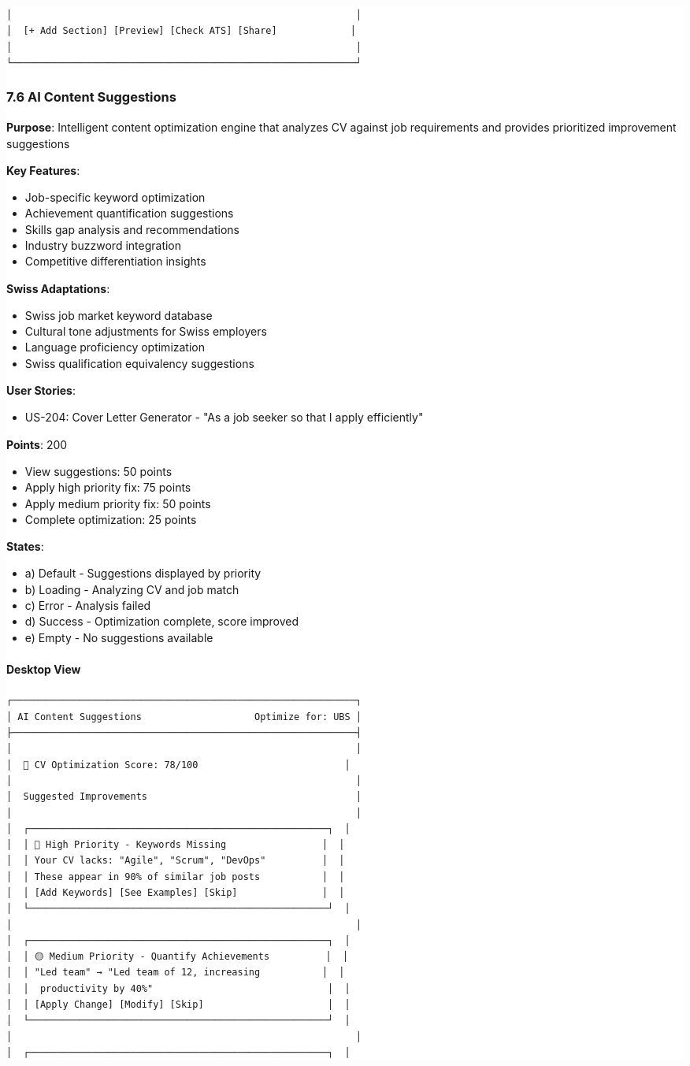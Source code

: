```
│                                                             │
│  [+ Add Section] [Preview] [Check ATS] [Share]             │
│                                                             │
└─────────────────────────────────────────────────────────────┘
```

### 7.6 AI Content Suggestions

**Purpose**: Intelligent content optimization engine that analyzes CV against job requirements and provides prioritized improvement suggestions

**Key Features**:
- Job-specific keyword optimization
- Achievement quantification suggestions
- Skills gap analysis and recommendations
- Industry buzzword integration
- Competitive differentiation insights

**Swiss Adaptations**:
- Swiss job market keyword database
- Cultural tone adjustments for Swiss employers
- Language proficiency optimization
- Swiss qualification equivalency suggestions

**User Stories**:
- US-204: Cover Letter Generator - "As a job seeker so that I apply efficiently"


**Points**: 200
- View suggestions: 50 points
- Apply high priority fix: 75 points
- Apply medium priority fix: 50 points
- Complete optimization: 25 points

**States**:
- a) Default - Suggestions displayed by priority
- b) Loading - Analyzing CV and job match
- c) Error - Analysis failed
- d) Success - Optimization complete, score improved
- e) Empty - No suggestions available

#### Desktop View
```
┌─────────────────────────────────────────────────────────────┐
│ AI Content Suggestions                    Optimize for: UBS │
├─────────────────────────────────────────────────────────────┤
│                                                             │
│  🎯 CV Optimization Score: 78/100                          │
│                                                             │
│  Suggested Improvements                                     │
│                                                             │
│  ┌─────────────────────────────────────────────────────┐  │
│  │ 🔴 High Priority - Keywords Missing                 │  │
│  │ Your CV lacks: "Agile", "Scrum", "DevOps"          │  │
│  │ These appear in 90% of similar job posts           │  │
│  │ [Add Keywords] [See Examples] [Skip]               │  │
│  └─────────────────────────────────────────────────────┘  │
│                                                             │
│  ┌─────────────────────────────────────────────────────┐  │
│  │ 🟡 Medium Priority - Quantify Achievements          │  │
│  │ "Led team" → "Led team of 12, increasing           │  │
│  │  productivity by 40%"                               │  │
│  │ [Apply Change] [Modify] [Skip]                      │  │
│  └─────────────────────────────────────────────────────┘  │
│                                                             │
│  ┌─────────────────────────────────────────────────────┐  │
```